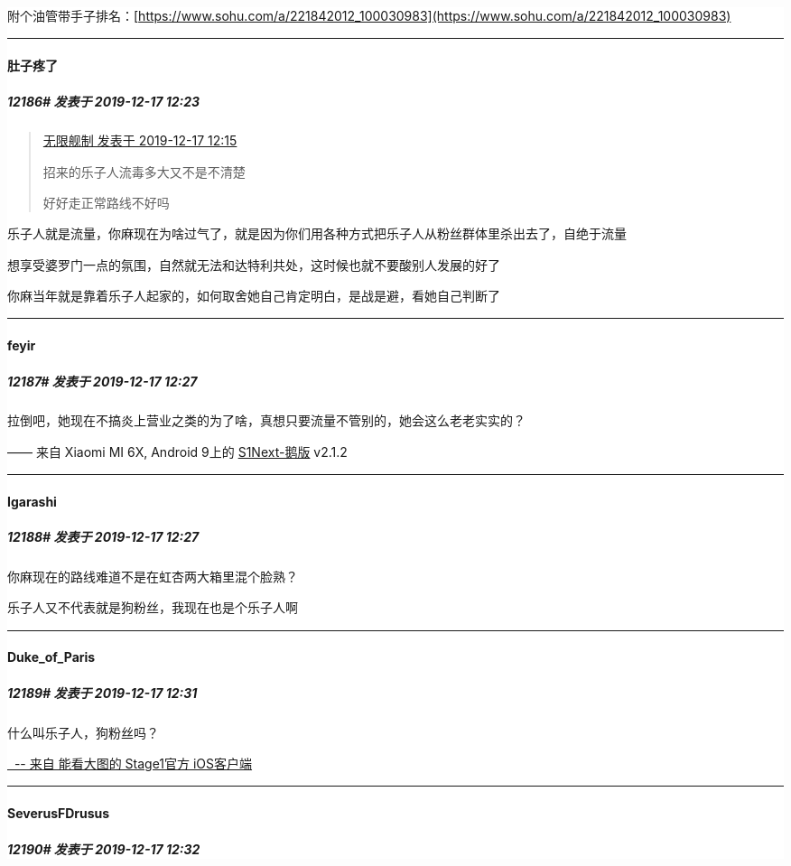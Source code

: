 附个油管带手子排名：[https://www.sohu.com/a/221842012_100030983](https://www.sohu.com/a/221842012_100030983)


-----

####  肚子疼了  
##### 12186#       发表于 2019-12-17 12:23


<blockquote><a href="httphttps://bbs.saraba1st.com/2b/forum.php?mod=redirect&amp;goto=findpost&amp;pid=45890579&amp;ptid=1863536" target="_blank">无限舰制 发表于 2019-12-17 12:15</a>

招来的乐子人流毒多大又不是不清楚


好好走正常路线不好吗</blockquote>
乐子人就是流量，你麻现在为啥过气了，就是因为你们用各种方式把乐子人从粉丝群体里杀出去了，自绝于流量


想享受婆罗门一点的氛围，自然就无法和达特利共处，这时候也就不要酸别人发展的好了


你麻当年就是靠着乐子人起家的，如何取舍她自己肯定明白，是战是避，看她自己判断了


-----

####  feyir  
##### 12187#       发表于 2019-12-17 12:27


拉倒吧，她现在不搞炎上营业之类的为了啥，真想只要流量不管别的，她会这么老老实实的？

—— 来自 Xiaomi MI 6X, Android 9上的 [S1Next-鹅版](https://github.com/ykrank/S1-Next/releases) v2.1.2


-----

####  Igarashi  
##### 12188#       发表于 2019-12-17 12:27


你麻现在的路线难道不是在虹杏两大箱里混个脸熟？

乐子人又不代表就是狗粉丝，我现在也是个乐子人啊


-----

####  Duke_of_Paris  
##### 12189#       发表于 2019-12-17 12:31


什么叫乐子人，狗粉丝吗？

[  -- 来自 能看大图的 Stage1官方 iOS客户端](https://itunes.apple.com/fi/app/saraba1st/id1221237470?mt=8)


-----

####  SeverusFDrusus  
##### 12190#       发表于 2019-12-17 12:32
